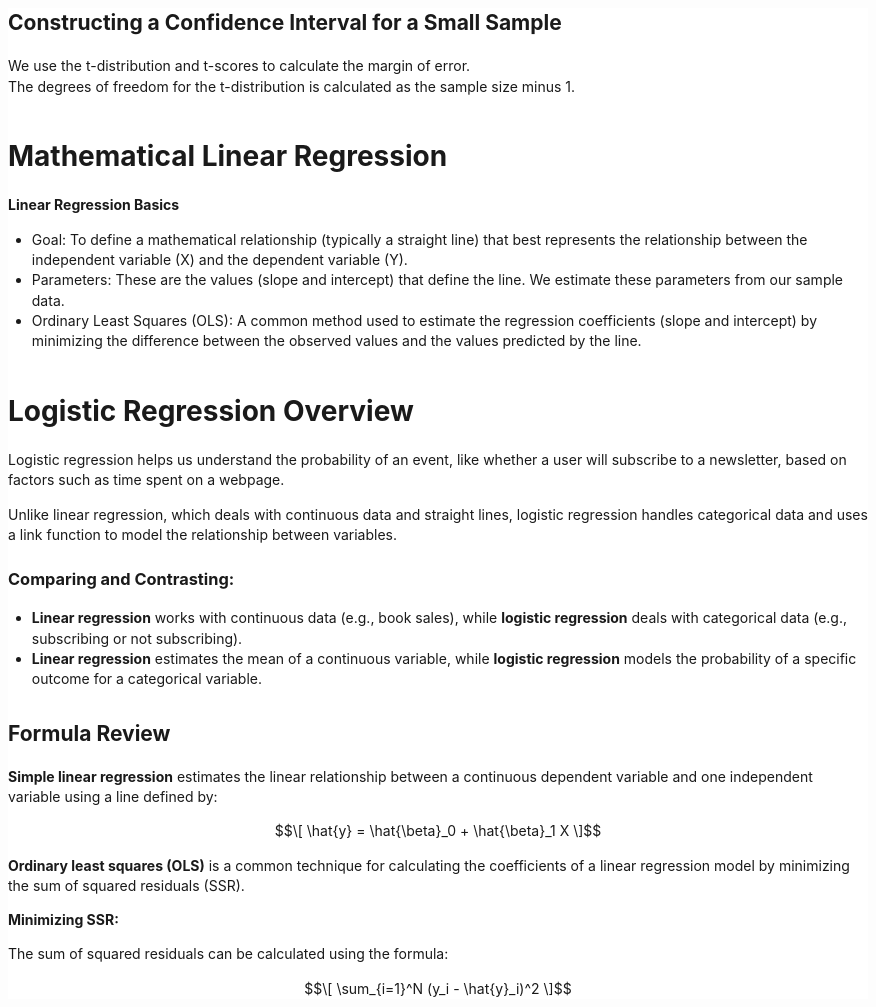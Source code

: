 ## Constructing a Confidence Interval for a Small Sample

We use the t-distribution and t-scores to calculate the margin of error.  
The degrees of freedom for the t-distribution is calculated as the sample size minus 1.


# Mathematical Linear Regression

**Linear Regression Basics**

- Goal: To define a mathematical relationship (typically a straight line) that best represents the relationship between the independent variable (X) and the dependent variable (Y).
- Parameters: These are the values (slope and intercept) that define the line. We estimate these parameters from our sample data.
- Ordinary Least Squares (OLS): A common method used to estimate the regression coefficients (slope and intercept) by minimizing the difference between the observed values and the values predicted by the line.

# Logistic Regression Overview

Logistic regression helps us understand the probability of an event, like whether a user will subscribe to a newsletter, based on factors such as time spent on a webpage.

Unlike linear regression, which deals with continuous data and straight lines, logistic regression handles categorical data and uses a link function to model the relationship between variables.

### Comparing and Contrasting:

- **Linear regression** works with continuous data (e.g., book sales), while **logistic regression** deals with categorical data (e.g., subscribing or not subscribing).
- **Linear regression** estimates the mean of a continuous variable, while **logistic regression** models the probability of a specific outcome for a categorical variable.


## Formula Review

**Simple linear regression** estimates the linear relationship between a continuous dependent variable and one independent variable using a line defined by:

$$\[
\hat{y} = \hat{\beta}_0 + \hat{\beta}_1 X
\]$$

**Ordinary least squares (OLS)** is a common technique for calculating the coefficients of a linear regression model by minimizing the sum of squared residuals (SSR).

**Minimizing SSR:**

The sum of squared residuals can be calculated using the formula:

$$\[
\sum_{i=1}^N (y_i - \hat{y}_i)^2
\]$$
